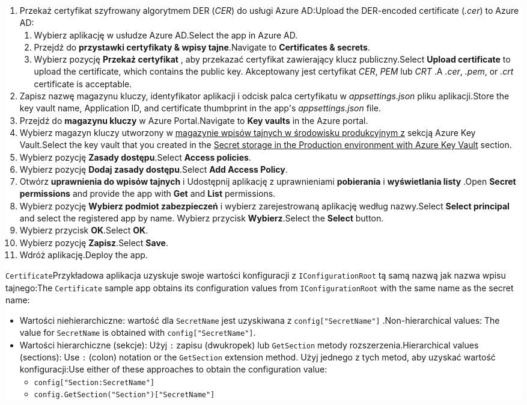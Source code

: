 1. <span data-ttu-id="7fe05-360">Przekaż certyfikat szyfrowany algorytmem DER (*CER*) do usługi Azure AD:</span><span class="sxs-lookup"><span data-stu-id="7fe05-360">Upload the DER-encoded certificate (*.cer*) to Azure AD:</span></span>
   1. <span data-ttu-id="7fe05-361">Wybierz aplikację w usłudze Azure AD.</span><span class="sxs-lookup"><span data-stu-id="7fe05-361">Select the app in Azure AD.</span></span>
   1. <span data-ttu-id="7fe05-362">Przejdź do **przystawki certyfikaty & wpisy tajne**.</span><span class="sxs-lookup"><span data-stu-id="7fe05-362">Navigate to **Certificates & secrets**.</span></span>
   1. <span data-ttu-id="7fe05-363">Wybierz pozycję **Przekaż certyfikat** , aby przekazać certyfikat zawierający klucz publiczny.</span><span class="sxs-lookup"><span data-stu-id="7fe05-363">Select **Upload certificate** to upload the certificate, which contains the public key.</span></span> <span data-ttu-id="7fe05-364">Akceptowany jest certyfikat *CER*, *PEM* lub *CRT* .</span><span class="sxs-lookup"><span data-stu-id="7fe05-364">A *.cer*, *.pem*, or *.crt* certificate is acceptable.</span></span>
1. <span data-ttu-id="7fe05-365">Zapisz nazwę magazynu kluczy, identyfikator aplikacji i odcisk palca certyfikatu w *appsettings.json* pliku aplikacji.</span><span class="sxs-lookup"><span data-stu-id="7fe05-365">Store the key vault name, Application ID, and certificate thumbprint in the app's *appsettings.json* file.</span></span>
1. <span data-ttu-id="7fe05-366">Przejdź do **magazynu kluczy** w Azure Portal.</span><span class="sxs-lookup"><span data-stu-id="7fe05-366">Navigate to **Key vaults** in the Azure portal.</span></span>
1. <span data-ttu-id="7fe05-367">Wybierz magazyn kluczy utworzony w [magazynie wpisów tajnych w środowisku produkcyjnym z](#secret-storage-in-the-production-environment-with-azure-key-vault) sekcją Azure Key Vault.</span><span class="sxs-lookup"><span data-stu-id="7fe05-367">Select the key vault that you created in the [Secret storage in the Production environment with Azure Key Vault](#secret-storage-in-the-production-environment-with-azure-key-vault) section.</span></span>
1. <span data-ttu-id="7fe05-368">Wybierz pozycję **Zasady dostępu**.</span><span class="sxs-lookup"><span data-stu-id="7fe05-368">Select **Access policies**.</span></span>
1. <span data-ttu-id="7fe05-369">Wybierz pozycję **Dodaj zasady dostępu**.</span><span class="sxs-lookup"><span data-stu-id="7fe05-369">Select **Add Access Policy**.</span></span>
1. <span data-ttu-id="7fe05-370">Otwórz **uprawnienia do wpisów tajnych** i Udostępnij aplikację z uprawnieniami **pobierania** i **wyświetlania listy** .</span><span class="sxs-lookup"><span data-stu-id="7fe05-370">Open **Secret permissions** and provide the app with **Get** and **List** permissions.</span></span>
1. <span data-ttu-id="7fe05-371">Wybierz pozycję **Wybierz podmiot zabezpieczeń** i wybierz zarejestrowaną aplikację według nazwy.</span><span class="sxs-lookup"><span data-stu-id="7fe05-371">Select **Select principal** and select the registered app by name.</span></span> <span data-ttu-id="7fe05-372">Wybierz przycisk **Wybierz**.</span><span class="sxs-lookup"><span data-stu-id="7fe05-372">Select the **Select** button.</span></span>
1. <span data-ttu-id="7fe05-373">Wybierz przycisk **OK**.</span><span class="sxs-lookup"><span data-stu-id="7fe05-373">Select **OK**.</span></span>
1. <span data-ttu-id="7fe05-374">Wybierz pozycję **Zapisz**.</span><span class="sxs-lookup"><span data-stu-id="7fe05-374">Select **Save**.</span></span>
1. <span data-ttu-id="7fe05-375">Wdróż aplikację.</span><span class="sxs-lookup"><span data-stu-id="7fe05-375">Deploy the app.</span></span>

<span data-ttu-id="7fe05-376">`Certificate`Przykładowa aplikacja uzyskuje swoje wartości konfiguracji z `IConfigurationRoot` tą samą nazwą jak nazwa wpisu tajnego:</span><span class="sxs-lookup"><span data-stu-id="7fe05-376">The `Certificate` sample app obtains its configuration values from `IConfigurationRoot` with the same name as the secret name:</span></span>

* <span data-ttu-id="7fe05-377">Wartości niehierarchiczne: wartość dla `SecretName` jest uzyskiwana z `config["SecretName"]` .</span><span class="sxs-lookup"><span data-stu-id="7fe05-377">Non-hierarchical values: The value for `SecretName` is obtained with `config["SecretName"]`.</span></span>
* <span data-ttu-id="7fe05-378">Wartości hierarchiczne (sekcje): Użyj `:` zapisu (dwukropek) lub `GetSection` metody rozszerzenia.</span><span class="sxs-lookup"><span data-stu-id="7fe05-378">Hierarchical values (sections): Use `:` (colon) notation or the `GetSection` extension method.</span></span> <span data-ttu-id="7fe05-379">Użyj jednego z tych metod, aby uzyskać wartość konfiguracji:</span><span class="sxs-lookup"><span data-stu-id="7fe05-379">Use either of these approaches to obtain the configuration value:</span></span>
  * `config["Section:SecretName"]`
  * `config.GetSection("Section")["SecretName"]`
